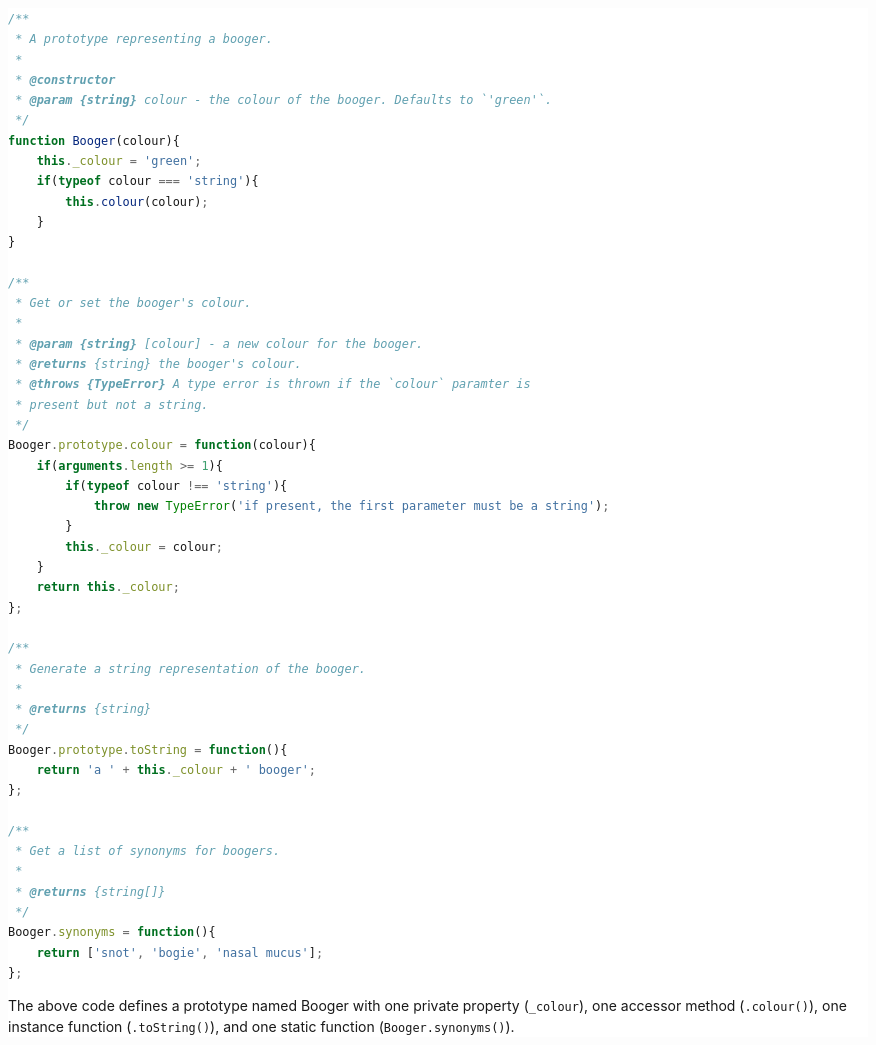 ```javascript
/**
 * A prototype representing a booger.
 *
 * @constructor
 * @param {string} colour - the colour of the booger. Defaults to `'green'`.
 */
function Booger(colour){
	this._colour = 'green';
	if(typeof colour === 'string'){
		this.colour(colour);
	}
}

/**
 * Get or set the booger's colour.
 *
 * @param {string} [colour] - a new colour for the booger.
 * @returns {string} the booger's colour.
 * @throws {TypeError} A type error is thrown if the `colour` paramter is
 * present but not a string.
 */
Booger.prototype.colour = function(colour){
	if(arguments.length >= 1){
		if(typeof colour !== 'string'){
			throw new TypeError('if present, the first parameter must be a string');
		}
		this._colour = colour;
	}
	return this._colour;
};

/**
 * Generate a string representation of the booger.
 *
 * @returns {string}
 */
Booger.prototype.toString = function(){
	return 'a ' + this._colour + ' booger';
};

/**
 * Get a list of synonyms for boogers.
 *
 * @returns {string[]}
 */
Booger.synonyms = function(){
	return ['snot', 'bogie', 'nasal mucus'];
};
```

The above code defines a prototype named Booger with one private property (`_colour`), one accessor method (`.colour()`), one instance function (`.toString()`), and one static function (`Booger.synonyms()`).
